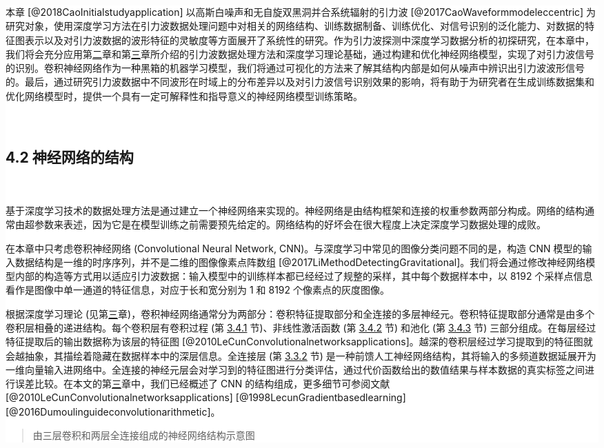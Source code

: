 本章 [@2018CaoInitialstudyapplication] 以高斯白噪声和无自旋双黑洞并合系统辐射的引力波 [@2017CaoWaveformmodeleccentric] 为研究对象，使用深度学习方法在引力波数据处理问题中对相关的网络结构、训练数据制备、训练优化、对信号识别的泛化能力、对数据的特征图表示以及对引力波数据的波形特征的灵敏度等方面展开了系统性的研究。作为引力波探测中深度学习数据分析的初探研究，在本章中，我们将会充分应用第[二](C2.md)章和第[三](C3.md)章所介绍的引力波数据处理方法和深度学习理论基础，通过构建和优化神经网络模型，实现了对引力波信号的识别。卷积神经网络作为一种黑箱的机器学习模型，我们将通过可视化的方法来了解其结构内部是如何从噪声中辨识出引力波波形信号的。最后，通过研究引力波数据中不同波形在时域上的分布差异以及对引力波信号识别效果的影响，将有助于为研究者在生成训练数据集和优化网络模型时，提供一个具有一定可解释性和指导意义的神经网络模型训练策略。

</br>

## 4.2 神经网络的结构

</br>

基于深度学习技术的数据处理方法是通过建立一个神经网络来实现的。神经网络是由结构框架和连接的权重参数两部分构成。网络的结构通常由超参数来表述，因为它是在模型训练之前需要预先给定的。网络结构的好坏会在很大程度上决定深度学习数据处理的成败。

在本章中只考虑卷积神经网络 (Convolutional Neural Network, CNN)。与深度学习中常见的图像分类问题不同的是，构造 CNN 模型的输入数据结构是一维的时序序列，并不是二维的图像像素点阵数组 [@2017LiMethodDetectingGravitational]。我们将会通过修改神经网络模型内部的构造等方式用以适应引力波数据：输入模型中的训练样本都已经经过了规整的采样，其中每个数据样本中，以 8192 个采样点信息看作是图像中单一通道的特征信息，对应于长和宽分别为 1 和 8192 个像素点的灰度图像。

根据深度学习理论 (见第[三](C3.md)章)，卷积神经网络通常分为两部分：卷积特征提取部分和全连接的多层神经元。卷积特征提取部分通常是由多个卷积层相叠的递进结构。每个卷积层有卷积过程 (第 [3.4.1](C3.md#341) 节)、非线性激活函数 (第 [3.4.2](C3.md#342) 节) 和池化 (第 [3.4.3](C3.md#343) 节) 三部分组成。在每层经过特征提取后的输出数据称为该层的特征图 [@2010LeCunConvolutionalnetworksapplications]。越深的卷积层经过学习提取到的特征图就会越抽象，其描绘着隐藏在数据样本中的深层信息。全连接层 (第 [3.3.2](C3.md#332) 节) 是一种前馈人工神经网络结构，其将输入的多频道数据延展开为一维向量输入进网络中。全连接的神经元层会对学习到的特征图进行分类评估，通过代价函数给出的数值结果与样本数据的真实标签之间进行误差比较。在本文的第[三](C3.md)章中，我们已经概述了 CNN 的结构组成，更多细节可参阅文献 [@2010LeCunConvolutionalnetworksapplications] [@1998LecunGradientbasedlearning] [@2016Dumoulinguideconvolutionarithmetic]。

>由三层卷积和两层全连接组成的神经网络结构示意图

[^floydhub]: [https://www.floydhub.com](https://www.floydhub.com)